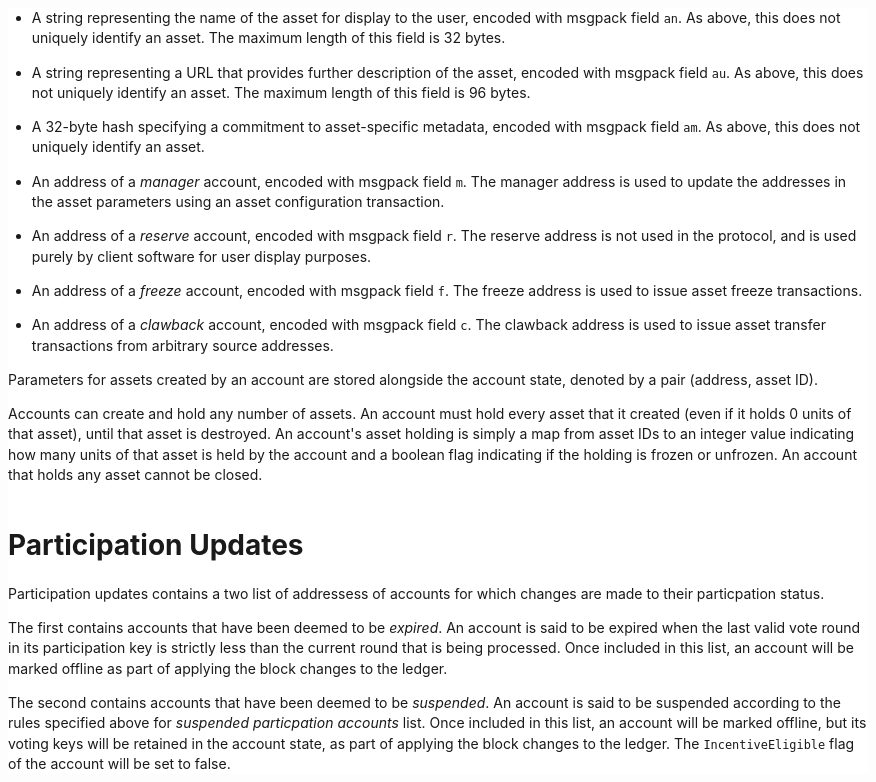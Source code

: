  - A string representing the name of the asset for display to the user, encoded
   with msgpack field `an`.  As above, this does not uniquely identify an asset.
   The maximum length of this field is 32 bytes.

 - A string representing a URL that provides further description of the asset,
   encoded with msgpack field `au`.  As above, this does not uniquely identify
   an asset.  The maximum length of this field is 96 bytes.

 - A 32-byte hash specifying a commitment to asset-specific metadata, encoded with
   msgpack field `am`.  As above, this does not uniquely identify an asset.

 - An address of a _manager_ account, encoded with msgpack field `m`.  The manager
   address is used to update the addresses in the asset parameters using an asset
   configuration transaction.

 - An address of a _reserve_ account, encoded with msgpack field `r`.  The reserve
   address is not used in the protocol, and is used purely by client software for
   user display purposes.

 - An address of a _freeze_ account, encoded with msgpack field `f`.  The freeze
   address is used to issue asset freeze transactions.

 - An address of a _clawback_ account, encoded with msgpack field `c`.
   The clawback address is used to issue asset transfer transactions
   from arbitrary source addresses.

Parameters for assets created by an account are stored alongside the
account state, denoted by a pair (address, asset ID).

Accounts can create and hold any number of assets.
An account must hold every asset that it created (even if it holds 0
units of that asset), until that asset is destroyed.  An account's asset
holding is simply a map from asset IDs to an integer value indicating
how many units of that asset is held by the account and a boolean flag
indicating if the holding is frozen or unfrozen.  An account that holds
any asset cannot be closed.

# Participation Updates

Participation updates contains a two list of addressess of accounts
for which changes are made to their particpation status.

The first contains accounts that have been deemed to be _expired_. An
account is said to be expired when the last valid vote round in its
participation key is strictly less than the current round that is
being processed.  Once included in this list, an account will be
marked offline as part of applying the block changes to the ledger.

The second contains accounts that have been deemed to be
_suspended_. An account is said to be suspended according to the rules
specified above for _suspended particpation accounts_ list.  Once
included in this list, an account will be marked offline, but its
voting keys will be retained in the account state, as part of applying
the block changes to the ledger.  The `IncentiveEligible` flag of the
account will be set to false.
